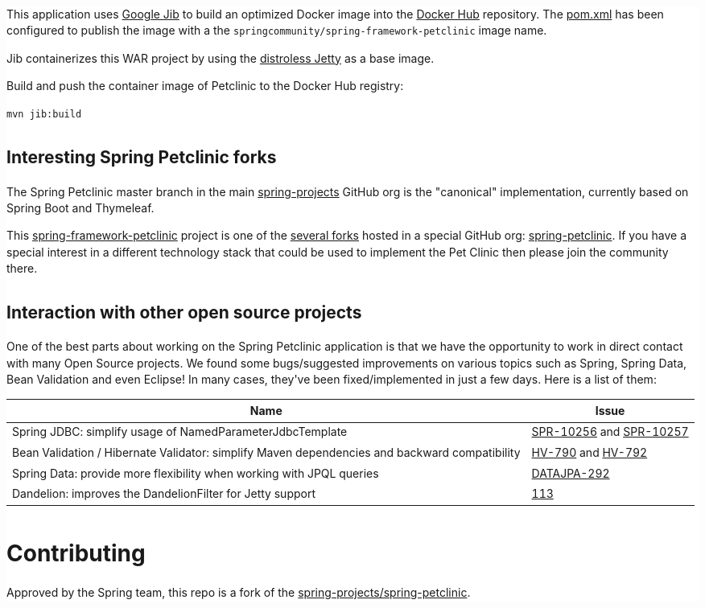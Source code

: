 This application uses [Google Jib]([https://github.com/GoogleContainerTools/jib) to build an optimized Docker image
into the [Docker Hub](https://cloud.docker.com/u/springcommunity/repository/docker/springcommunity/spring-framework-petclinic/)
repository.
The [pom.xml](pom.xml) has been configured to publish the image with a the `springcommunity/spring-framework-petclinic` image name.

Jib containerizes this WAR project by using the [distroless Jetty](https://github.com/GoogleContainerTools/distroless/tree/master/java/jetty) as a base image.

Build and push the container image of Petclinic to the Docker Hub registry:
```
mvn jib:build
```


## Interesting Spring Petclinic forks

The Spring Petclinic master branch in the main [spring-projects](https://github.com/spring-projects/spring-petclinic)
GitHub org is the "canonical" implementation, currently based on Spring Boot and Thymeleaf.

This [spring-framework-petclinic](https://github.com/spring-petclinic/spring-framework-petclinic) project is one of the [several forks](https://spring-petclinic.github.io/docs/forks.html) 
hosted in a special GitHub org: [spring-petclinic](https://github.com/spring-petclinic).
If you have a special interest in a different technology stack
that could be used to implement the Pet Clinic then please join the community there.


## Interaction with other open source projects

One of the best parts about working on the Spring Petclinic application is that we have the opportunity to work in direct contact with many Open Source projects. We found some bugs/suggested improvements on various topics such as Spring, Spring Data, Bean Validation and even Eclipse! In many cases, they've been fixed/implemented in just a few days.
Here is a list of them:

| Name | Issue |
|------|-------|
| Spring JDBC: simplify usage of NamedParameterJdbcTemplate | [SPR-10256](https://jira.springsource.org/browse/SPR-10256) and [SPR-10257](https://jira.springsource.org/browse/SPR-10257) |
| Bean Validation / Hibernate Validator: simplify Maven dependencies and backward compatibility |[HV-790](https://hibernate.atlassian.net/browse/HV-790) and [HV-792](https://hibernate.atlassian.net/browse/HV-792) |
| Spring Data: provide more flexibility when working with JPQL queries | [DATAJPA-292](https://jira.springsource.org/browse/DATAJPA-292) |
| Dandelion: improves the DandelionFilter for Jetty support | [113](https://github.com/dandelion/dandelion/issues/113) |


# Contributing

Approved by the Spring team, this repo is a fork of the [spring-projects/spring-petclinic](https://github.com/spring-projects/spring-petclinic).
